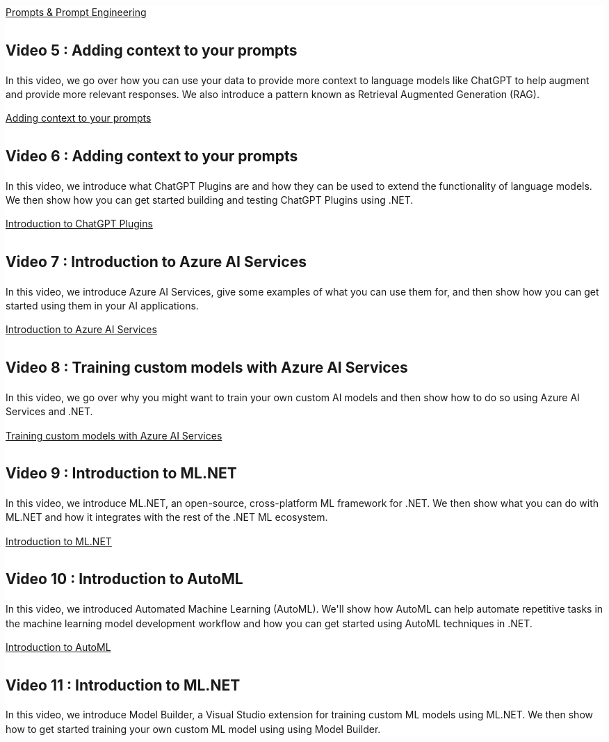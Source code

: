 [Prompts & Prompt Engineering](https://youtu.be/0KuZJsm84-k)


## Video 5 : Adding context to your prompts

In this video, we go over how you can use your data to provide more context to language models like ChatGPT to help augment and provide more relevant responses. We also introduce a pattern known as Retrieval Augmented Generation (RAG).

[Adding context to your prompts](https://youtu.be/cNtBT2CsVIk)

## Video 6 : Adding context to your prompts

In this video, we introduce what ChatGPT Plugins are and how they can be used to extend the functionality of language models. We then show how you can get started building and testing ChatGPT Plugins using .NET.

[Introduction to ChatGPT Plugins](https://youtu.be/e3rO5W0q6q8)

## Video 7 : Introduction to Azure AI Services

In this video, we introduce Azure AI Services, give some examples of what you can use them for, and then show how you can get started using them in your AI applications.

[Introduction to Azure AI Services](https://youtu.be/YPwjd5oEZMc)

## Video 8 : Training custom models with Azure AI Services

In this video, we go over why you might want to train your own custom AI models and then show how to do so using Azure AI Services and .NET.

[Training custom models with Azure AI Services](https://youtu.be/DbooMAyhfL8)

## Video 9 : Introduction to ML.NET

In this video, we introduce ML.NET, an open-source, cross-platform ML framework for .NET. We then show what you can do with ML.NET and how it integrates with the rest of the .NET ML ecosystem.

[Introduction to ML.NET](https://youtu.be/wy4TyzGhXyw)

## Video 10 : Introduction to AutoML

In this video, we introduced Automated Machine Learning (AutoML). We'll show how AutoML can help automate repetitive tasks in the machine learning model development workflow and how you can get started using AutoML techniques in .NET.

[Introduction to AutoML](https://youtu.be/Wmybg70CW9A)

## Video 11 : Introduction to ML.NET

In this video, we introduce Model Builder, a Visual Studio extension for training custom ML models using ML.NET. We then show how to get started training your own custom ML model using using Model Builder.
